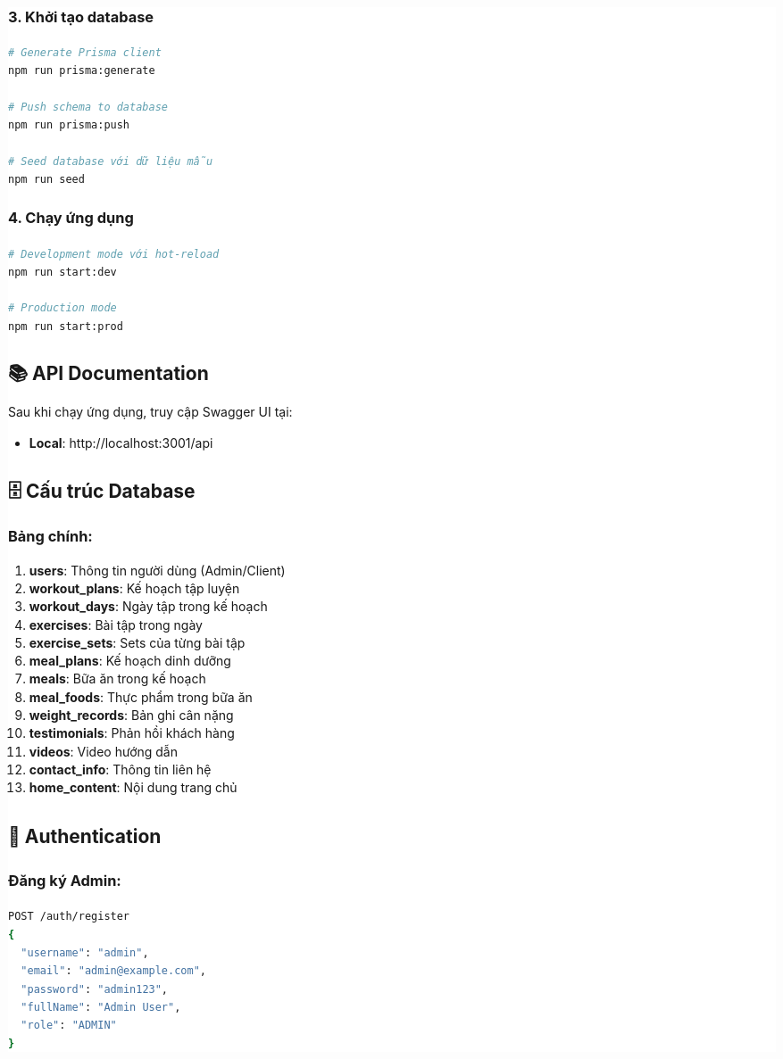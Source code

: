 ### 3. Khởi tạo database

```bash
# Generate Prisma client
npm run prisma:generate

# Push schema to database
npm run prisma:push

# Seed database với dữ liệu mẫu
npm run seed
```

### 4. Chạy ứng dụng

```bash
# Development mode với hot-reload
npm run start:dev

# Production mode
npm run start:prod
```

## 📚 API Documentation

Sau khi chạy ứng dụng, truy cập Swagger UI tại:
- **Local**: http://localhost:3001/api

## 🗄️ Cấu trúc Database

### Bảng chính:

1. **users**: Thông tin người dùng (Admin/Client)
2. **workout_plans**: Kế hoạch tập luyện
3. **workout_days**: Ngày tập trong kế hoạch
4. **exercises**: Bài tập trong ngày
5. **exercise_sets**: Sets của từng bài tập
6. **meal_plans**: Kế hoạch dinh dưỡng
7. **meals**: Bữa ăn trong kế hoạch
8. **meal_foods**: Thực phẩm trong bữa ăn
9. **weight_records**: Bản ghi cân nặng
10. **testimonials**: Phản hồi khách hàng
11. **videos**: Video hướng dẫn
12. **contact_info**: Thông tin liên hệ
13. **home_content**: Nội dung trang chủ

## 🔐 Authentication

### Đăng ký Admin:
```bash
POST /auth/register
{
  "username": "admin",
  "email": "admin@example.com",
  "password": "admin123",
  "fullName": "Admin User",
  "role": "ADMIN"
}
```
